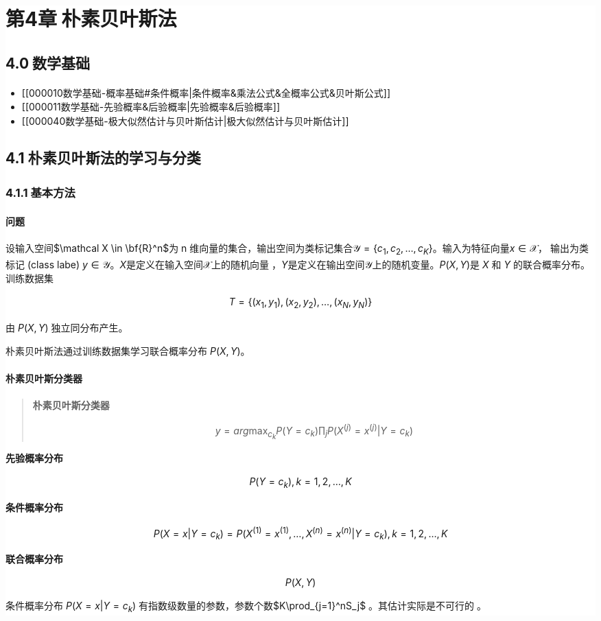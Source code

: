 # 第4章 朴素贝叶斯法

## 4.0 数学基础

- [[000010数学基础-概率基础#条件概率|条件概率&乘法公式&全概率公式&贝叶斯公式]]
- [[000011数学基础-先验概率&后验概率|先验概率&后验概率]]
- [[000040数学基础-极大似然估计与贝叶斯估计|极大似然估计与贝叶斯估计]]

## 4.1 朴素贝叶斯法的学习与分类

### 4.1.1 基本方法

#### 问题

设输入空间$\mathcal X \in \bf{R}^n$为 n 维向量的集合，输出空间为类标记集合$\mathcal Y = \{c_1,c_2,\dots,c_K\}$。输入为特征向量$x \in \mathcal X$， 输出为类标记 (class labe) $y \in \mathcal Y$。$X$是定义在输入空间$\mathcal X$上的随机向量 ，$Y$是定义在输出空间$\mathcal Y$上的随机变量。$P(X,Y)$是 $X$ 和 $Y$ 的联合概率分布。训练数据集

$$
T = \{(x_1,y_1),(x_2,y_2),\dots,(x_N,y_N)\}
$$

由 $P(X, Y)$ 独立同分布产生。

朴素贝叶斯法通过训练数据集学习联合概率分布 $P(X,Y)$。

#### 朴素贝叶斯分类器

> **朴素贝叶斯分类器**
> 
> $$
> y = arg \max_{c_k} P(Y=c_k)\prod_j P(X^{(j)}=x^{(j)}|Y=c_k)
> $$

**先验概率分布**

$$
P(Y=c_k), k=1,2,\dots,K
$$

**条件概率分布**

$$
P(X=x|Y=c_k)=P(X^{(1)}=x^{(1)},\dots,X^{(n)}=x^{(n)}|Y=c_k),k=1,2,\dots,K
$$

**联合概率分布**

$$
P(X,Y)
$$

条件概率分布 $P(X = x|Y = c_k)$ 有指数级数量的参数，参数个数$K\prod_{j=1}^nS_j$ 。其估计实际是不可行的 。

